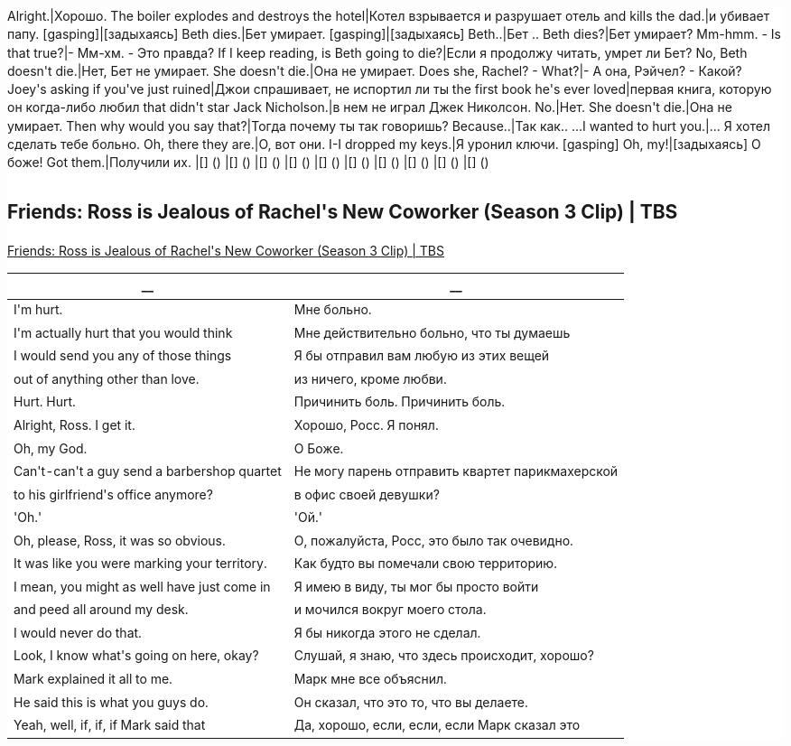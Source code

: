 Alright.|Хорошо.
The boiler explodes and destroys the hotel|Котел взрывается и разрушает отель
and kills the dad.|и убивает папу.
[gasping]|[задыхаясь]
Beth dies.|Бет умирает.
[gasping]|[задыхаясь]
Beth..|Бет ..
Beth dies?|Бет умирает?
Mm-hmm. - Is that true?|- Мм-хм. - Это правда?
If I keep reading, is Beth going to die?|Если я продолжу читать, умрет ли Бет?
No, Beth doesn't die.|Нет, Бет не умирает.
She doesn't die.|Она не умирает.
Does she, Rachel? - What?|- А она, Рэйчел? - Какой?
Joey's asking if you've just ruined|Джои спрашивает, не испортил ли ты
the first book he's ever loved|первая книга, которую он когда-либо любил
that didn't star Jack Nicholson.|в нем не играл Джек Николсон.
No.|Нет.
She doesn't die.|Она не умирает.
Then why would you say that?|Тогда почему ты так говоришь?
Because..|Так как..
...I wanted to hurt you.|... Я хотел сделать тебе больно.
Oh, there they are.|О, вот они.
I-I dropped my keys.|Я уронил ключи.
[gasping] Oh, my!|[задыхаясь] О боже!
Got them.|Получили их.
[]()|[] ()
[]()|[] ()
[]()|[] ()
[]()|[] ()
[]()|[] ()
[]()|[] ()
[]()|[] ()
[]()|[] ()
[]()|[] ()
[]()|[] ()
  
  
## Friends: Ross is Jealous of Rachel's New Coworker (Season 3 Clip) | TBS
[Friends: Ross is Jealous of Rachel's New Coworker (Season 3 Clip) | TBS](https://www.youtube.com/watch?v=w-oGpGf03Ag&list=PLJBo3iyb1U0cGfTm1du_L8b81kiGioqJ7&index=39)   
  
  
__|__
--|--
I'm hurt.|Мне больно.
I'm actually hurt that you would think|Мне действительно больно, что ты думаешь
I would send you any of those things|Я бы отправил вам любую из этих вещей
out of anything other than love.|из ничего, кроме любви.
Hurt. Hurt.|Причинить боль. Причинить боль.
Alright, Ross. I get it.|Хорошо, Росс. Я понял.
Oh, my God.|О Боже.
Can't-can't a guy send a barbershop quartet|Не могу парень отправить квартет парикмахерской
to his girlfriend's office anymore?|в офис своей девушки?
'Oh.'|'Ой.'
Oh, please, Ross, it was so obvious.|О, пожалуйста, Росс, это было так очевидно.
It was like you were marking your territory.|Как будто вы помечали свою территорию.
I mean, you might as well have just come in|Я имею в виду, ты мог бы просто войти
and peed all around my desk.|и мочился вокруг моего стола.
I would never do that.|Я бы никогда этого не сделал.
Look, I know what's going on here, okay?|Слушай, я знаю, что здесь происходит, хорошо?
Mark explained it all to me.|Марк мне все объяснил.
He said this is what you guys do.|Он сказал, что это то, что вы делаете.
Yeah, well, if, if, if Mark said that|Да, хорошо, если, если, если Марк сказал это